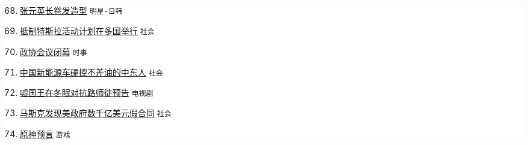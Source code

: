 68. [张元英长卷发造型](https://m.weibo.cn/search?containerid=100103type%3D1%26t%3D10%26q%3D%23%E5%BC%A0%E5%85%83%E8%8B%B1%E9%95%BF%E5%8D%B7%E5%8F%91%E9%80%A0%E5%9E%8B%23&stream_entry_id=31&isnewpage=1&extparam=seat%3D1%26filter_type%3Drealtimehot%26lcate%3D5001%26pos%3D32%26realpos%3D33%26band_rank%3D33%26dgr%3D0%26cate%3D5001%26stream_entry_id%3D31%26q%3D%2523%25E5%25BC%25A0%25E5%2585%2583%25E8%258B%25B1%25E9%2595%25BF%25E5%258D%25B7%25E5%258F%2591%25E9%2580%25A0%25E5%259E%258B%2523%26c_type%3D31%26flag%3D1%26display_time%3D1741580248%26pre_seqid%3D17415802486400331203394) `明星-日韩` 

69. [抵制特斯拉活动计划在多国举行](https://m.weibo.cn/search?containerid=100103type%3D1%26t%3D10%26q%3D%23%E6%8A%B5%E5%88%B6%E7%89%B9%E6%96%AF%E6%8B%89%E6%B4%BB%E5%8A%A8%E8%AE%A1%E5%88%92%E5%9C%A8%E5%A4%9A%E5%9B%BD%E4%B8%BE%E8%A1%8C%23&stream_entry_id=31&isnewpage=1&extparam=seat%3D1%26filter_type%3Drealtimehot%26lcate%3D5001%26pos%3D33%26realpos%3D34%26band_rank%3D34%26dgr%3D0%26cate%3D5001%26stream_entry_id%3D31%26q%3D%2523%25E6%258A%25B5%25E5%2588%25B6%25E7%2589%25B9%25E6%2596%25AF%25E6%258B%2589%25E6%25B4%25BB%25E5%258A%25A8%25E8%25AE%25A1%25E5%2588%2592%25E5%259C%25A8%25E5%25A4%259A%25E5%259B%25BD%25E4%25B8%25BE%25E8%25A1%258C%2523%26c_type%3D31%26flag%3D1%26display_time%3D1741580248%26pre_seqid%3D17415802486400331203394) `社会` 

70. [政协会议闭幕](https://m.weibo.cn/search?containerid=100103type%3D1%26t%3D10%26q%3D%23%E6%94%BF%E5%8D%8F%E4%BC%9A%E8%AE%AE%E9%97%AD%E5%B9%95%23&stream_entry_id=31&isnewpage=1&extparam=seat%3D1%26filter_type%3Drealtimehot%26lcate%3D5001%26pos%3D34%26realpos%3D35%26band_rank%3D35%26dgr%3D0%26cate%3D5001%26stream_entry_id%3D31%26q%3D%2523%25E6%2594%25BF%25E5%258D%258F%25E4%25BC%259A%25E8%25AE%25AE%25E9%2597%25AD%25E5%25B9%2595%2523%26c_type%3D31%26flag%3D0%26display_time%3D1741580248%26pre_seqid%3D17415802486400331203394) `时事` 

71. [中国新能源车硬控不差油的中东人](https://m.weibo.cn/search?containerid=100103type%3D1%26t%3D10%26q%3D%23%E4%B8%AD%E5%9B%BD%E6%96%B0%E8%83%BD%E6%BA%90%E8%BD%A6%E7%A1%AC%E6%8E%A7%E4%B8%8D%E5%B7%AE%E6%B2%B9%E7%9A%84%E4%B8%AD%E4%B8%9C%E4%BA%BA%23&stream_entry_id=31&isnewpage=1&extparam=seat%3D1%26filter_type%3Drealtimehot%26lcate%3D5001%26pos%3D35%26realpos%3D36%26band_rank%3D36%26dgr%3D0%26cate%3D5001%26stream_entry_id%3D31%26q%3D%2523%25E4%25B8%25AD%25E5%259B%25BD%25E6%2596%25B0%25E8%2583%25BD%25E6%25BA%2590%25E8%25BD%25A6%25E7%25A1%25AC%25E6%258E%25A7%25E4%25B8%258D%25E5%25B7%25AE%25E6%25B2%25B9%25E7%259A%2584%25E4%25B8%25AD%25E4%25B8%259C%25E4%25BA%25BA%2523%26c_type%3D31%26flag%3D1%26display_time%3D1741580248%26pre_seqid%3D17415802486400331203394) `社会` 

72. [嘘国王在冬眠对抗路师徒预告](https://m.weibo.cn/search?containerid=100103type%3D1%26t%3D10%26q%3D%23%E5%98%98%E5%9B%BD%E7%8E%8B%E5%9C%A8%E5%86%AC%E7%9C%A0%E5%AF%B9%E6%8A%97%E8%B7%AF%E5%B8%88%E5%BE%92%E9%A2%84%E5%91%8A%23&stream_entry_id=31&isnewpage=1&extparam=seat%3D1%26filter_type%3Drealtimehot%26lcate%3D5001%26pos%3D37%26realpos%3D38%26band_rank%3D38%26dgr%3D0%26cate%3D5001%26stream_entry_id%3D31%26q%3D%2523%25E5%2598%2598%25E5%259B%25BD%25E7%258E%258B%25E5%259C%25A8%25E5%2586%25AC%25E7%259C%25A0%25E5%25AF%25B9%25E6%258A%2597%25E8%25B7%25AF%25E5%25B8%2588%25E5%25BE%2592%25E9%25A2%2584%25E5%2591%258A%2523%26c_type%3D31%26flag%3D1%26display_time%3D1741580248%26pre_seqid%3D17415802486400331203394) `电视剧` 

73. [马斯克发现美政府数千亿美元假合同](https://m.weibo.cn/search?containerid=100103type%3D1%26t%3D10%26q%3D%23%E9%A9%AC%E6%96%AF%E5%85%8B%E5%8F%91%E7%8E%B0%E7%BE%8E%E6%94%BF%E5%BA%9C%E6%95%B0%E5%8D%83%E4%BA%BF%E7%BE%8E%E5%85%83%E5%81%87%E5%90%88%E5%90%8C%23&stream_entry_id=31&isnewpage=1&extparam=seat%3D1%26filter_type%3Drealtimehot%26lcate%3D5001%26pos%3D38%26realpos%3D39%26band_rank%3D39%26dgr%3D0%26cate%3D5001%26stream_entry_id%3D31%26q%3D%2523%25E9%25A9%25AC%25E6%2596%25AF%25E5%2585%258B%25E5%258F%2591%25E7%258E%25B0%25E7%25BE%258E%25E6%2594%25BF%25E5%25BA%259C%25E6%2595%25B0%25E5%258D%2583%25E4%25BA%25BF%25E7%25BE%258E%25E5%2585%2583%25E5%2581%2587%25E5%2590%2588%25E5%2590%258C%2523%26c_type%3D31%26flag%3D0%26display_time%3D1741580248%26pre_seqid%3D17415802486400331203394) `社会` 

74. [原神预言](https://m.weibo.cn/search?containerid=100103type%3D1%26t%3D10%26q%3D%23%E5%8E%9F%E7%A5%9E%E9%A2%84%E8%A8%80%23&stream_entry_id=31&isnewpage=1&extparam=seat%3D1%26filter_type%3Drealtimehot%26lcate%3D5001%26pos%3D39%26realpos%3D40%26band_rank%3D40%26dgr%3D0%26cate%3D5001%26stream_entry_id%3D31%26q%3D%2523%25E5%258E%259F%25E7%25A5%259E%25E9%25A2%2584%25E8%25A8%2580%2523%26c_type%3D31%26flag%3D0%26display_time%3D1741580248%26pre_seqid%3D17415802486400331203394) `游戏` 
